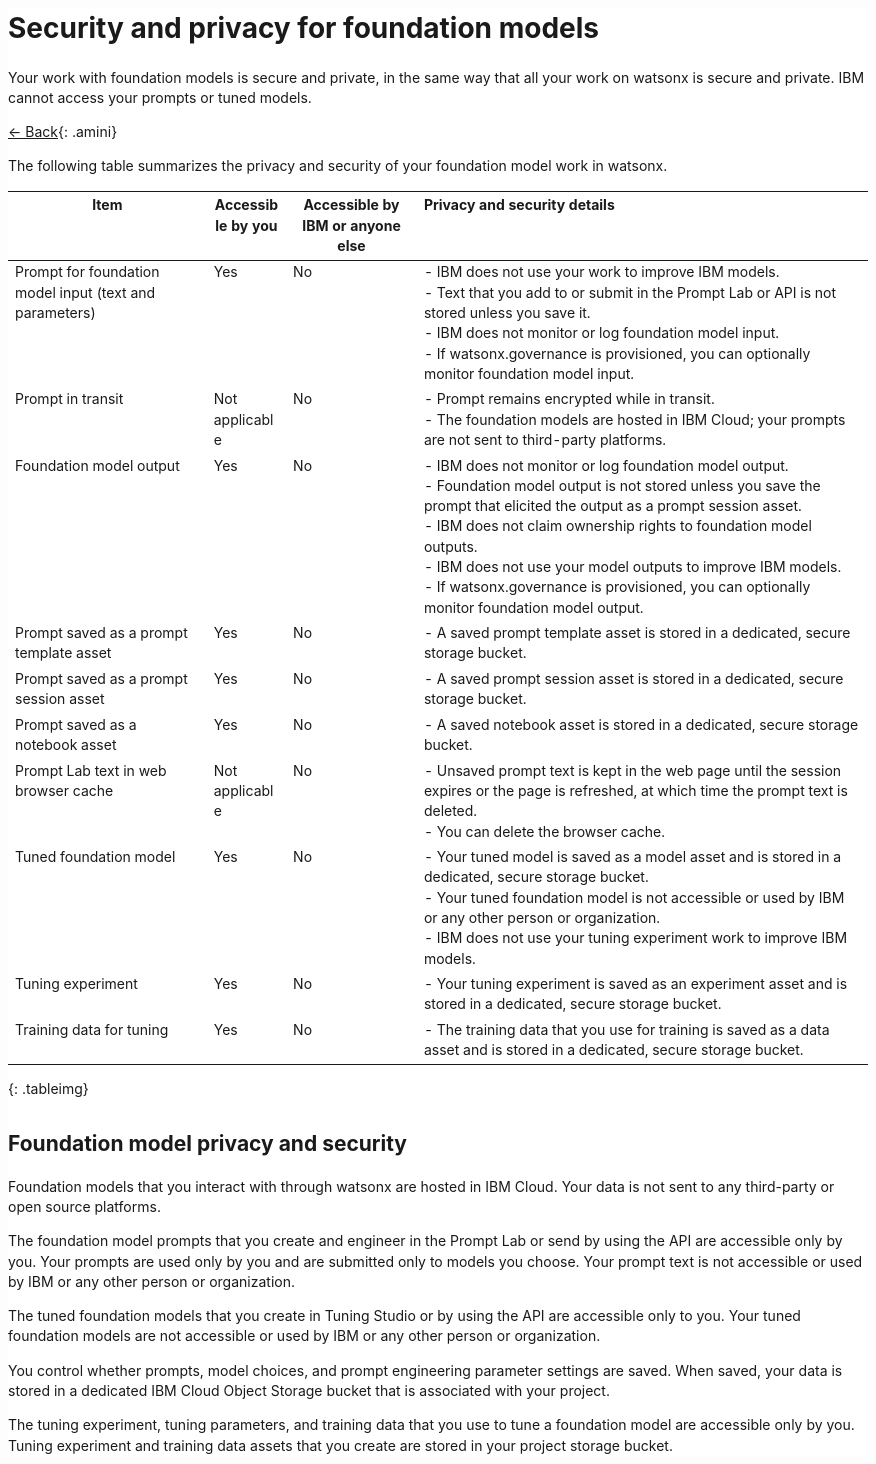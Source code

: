 # Security and privacy for foundation models

Your work with foundation models is secure and private, in the same way that all your work on watsonx is secure and private. IBM cannot access your prompts or tuned models.

[<- Back](https://michelle-miller.github.io/user-help.html#target-diverse-learning-methods){: .amini}

The following table summarizes the privacy and security of your foundation model work in watsonx.

| Item | Accessible by you | Accessible by IBM or anyone else | Privacy and security details |
|------|-------------------|----------------------------------|:-----------------------------|
Prompt for foundation model input (text and parameters)	| Yes | No | - IBM does not use your work to improve IBM models.<br/> - Text that you add to or submit in the Prompt Lab or API is not stored unless you save it. <br/> - IBM does not monitor or log foundation model input. <br/> - If watsonx.governance is provisioned, you can optionally monitor foundation model input. |
| Prompt in transit | Not applicable | No | - Prompt remains encrypted while in transit. <br/> - The foundation models are hosted in IBM Cloud; your prompts are not sent to third-party platforms. |
| Foundation model output | Yes | No | - IBM does not monitor or log foundation model output. <br/> - Foundation model output is not stored unless you save the prompt that elicited the output as a prompt session asset. <br/> - IBM does not claim ownership rights to foundation model outputs. <br/> - IBM does not use your model outputs to improve IBM models. <br/> - If watsonx.governance is provisioned, you can optionally monitor foundation model output. |
| Prompt saved as a prompt template asset | Yes | No | - A saved prompt template asset is stored in a dedicated, secure storage bucket.
| Prompt saved as a prompt session asset | Yes | No | - A saved prompt session asset is stored in a dedicated, secure storage bucket.
| Prompt saved as a notebook asset | Yes | No | - A saved notebook asset is stored in a dedicated, secure storage bucket.
| Prompt Lab text in web browser cache | Not applicable | No | - Unsaved prompt text is kept in the web page until the session expires or the page is refreshed, at which time the prompt text is deleted. <br/> - You can delete the browser cache. |
| Tuned foundation model | Yes | No | - Your tuned model is saved as a model asset and is stored in a dedicated, secure storage bucket. <br/> - Your tuned foundation model is not accessible or used by IBM or any other person or organization. <br/> - IBM does not use your tuning experiment work to improve IBM models. |
| Tuning experiment | Yes | No | - Your tuning experiment is saved as an experiment asset and is stored in a dedicated, secure storage bucket. |
| Training data for tuning | Yes | No | - The training data that you use for training is saved as a data asset and is stored in a dedicated, secure storage bucket. |
{: .tableimg}

## Foundation model privacy and security

Foundation models that you interact with through watsonx are hosted in IBM Cloud. Your data is not sent to any third-party or open source platforms.

The foundation model prompts that you create and engineer in the Prompt Lab or send by using the API are accessible only by you. Your prompts are used only by you and are submitted only to models you choose. Your prompt text is not accessible or used by IBM or any other person or organization.

The tuned foundation models that you create in Tuning Studio or by using the API are accessible only to you. Your tuned foundation models are not accessible or used by IBM or any other person or organization.

You control whether prompts, model choices, and prompt engineering parameter settings are saved. When saved, your data is stored in a dedicated IBM Cloud Object Storage bucket that is associated with your project.

The tuning experiment, tuning parameters, and training data that you use to tune a foundation model are accessible only by you. Tuning experiment and training data assets that you create are stored in your project storage bucket.
